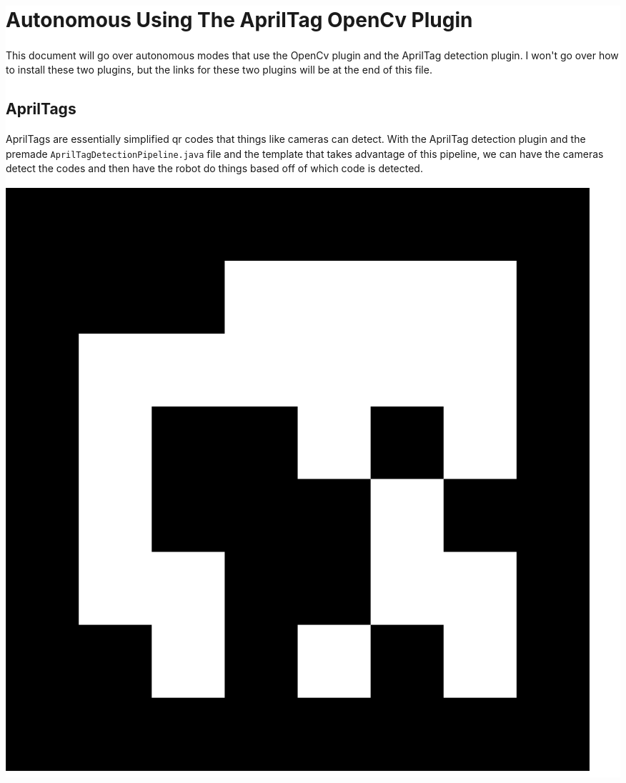 # Autonomous Using The AprilTag OpenCv Plugin

This document will go over autonomous modes that use
the OpenCv plugin and the AprilTag detection plugin. I won't go over how
to install these two plugins, but the links for these two plugins will be at the end of this file.

## AprilTags

AprilTags are essentially simplified qr codes that things like cameras can detect. With the AprilTag detection plugin and the premade `AprilTagDetectionPipeline.java` file and the
template that takes advantage of this pipeline, we can have the cameras detect the codes and then have the robot do
things based off of which code is detected.

![AprilTag #11](aprilTag11.png)
